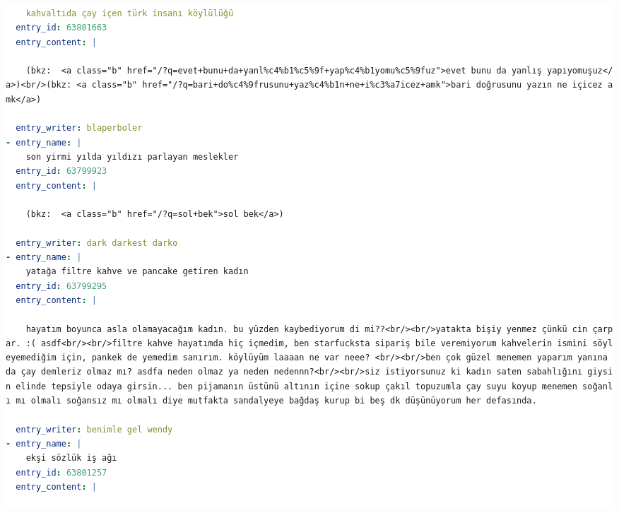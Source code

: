 ```yaml
    kahvaltıda çay içen türk insanı köylülüğü
  entry_id: 63801663
  entry_content: |
    
    (bkz:  <a class="b" href="/?q=evet+bunu+da+yanl%c4%b1%c5%9f+yap%c4%b1yomu%c5%9fuz">evet bunu da yanlış yapıyomuşuz</a>)<br/>(bkz: <a class="b" href="/?q=bari+do%c4%9frusunu+yaz%c4%b1n+ne+i%c3%a7icez+amk">bari doğrusunu yazın ne içicez amk</a>)
   
  entry_writer: blaperboler
- entry_name: |
    son yirmi yılda yıldızı parlayan meslekler
  entry_id: 63799923
  entry_content: |
    
    (bkz:  <a class="b" href="/?q=sol+bek">sol bek</a>)
   
  entry_writer: dark darkest darko
- entry_name: |
    yatağa filtre kahve ve pancake getiren kadın
  entry_id: 63799295
  entry_content: |
    
    hayatım boyunca asla olamayacağım kadın. bu yüzden kaybediyorum di mi??<br/><br/>yatakta bişiy yenmez çünkü cin çarpar. :( asdf<br/><br/>filtre kahve hayatımda hiç içmedim, ben starfucksta sipariş bile veremiyorum kahvelerin ismini söyleyemediğim için, pankek de yemedim sanırım. köylüyüm laaaan ne var neee? <br/><br/>ben çok güzel menemen yaparım yanına da çay demleriz olmaz mı? asdfa neden olmaz ya neden nedennn?<br/><br/>siz istiyorsunuz ki kadın saten sabahlığını giysin elinde tepsiyle odaya girsin... ben pijamanın üstünü altının içine sokup çakıl topuzumla çay suyu koyup menemen soğanlı mı olmalı soğansız mı olmalı diye mutfakta sandalyeye bağdaş kurup bi beş dk düşünüyorum her defasında.
   
  entry_writer: benimle gel wendy
- entry_name: |
    ekşi sözlük iş ağı
  entry_id: 63801257
  entry_content: |
    
```